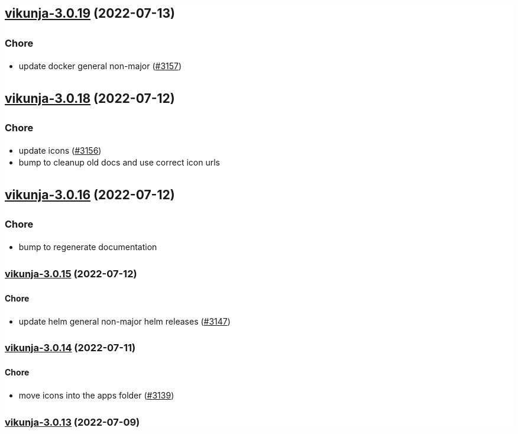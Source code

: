 

## [vikunja-3.0.19](https://github.com/truecharts/apps/compare/vikunja-3.0.18...vikunja-3.0.19) (2022-07-13)

### Chore

- update docker general non-major ([#3157](https://github.com/truecharts/apps/issues/3157))



## [vikunja-3.0.18](https://github.com/truecharts/apps/compare/vikunja-3.0.16...vikunja-3.0.18) (2022-07-12)

### Chore

- update icons ([#3156](https://github.com/truecharts/apps/issues/3156))
- bump to cleanup old docs and use correct icon urls



## [vikunja-3.0.16](https://github.com/truecharts/apps/compare/vikunja-3.0.15...vikunja-3.0.16) (2022-07-12)

### Chore

- bump to regenerate documentation



<a name="vikunja-3.0.15"></a>
### [vikunja-3.0.15](https://github.com/truecharts/apps/compare/vikunja-3.0.14...vikunja-3.0.15) (2022-07-12)

#### Chore

* update helm general non-major helm releases ([#3147](https://github.com/truecharts/apps/issues/3147))



<a name="vikunja-3.0.14"></a>
### [vikunja-3.0.14](https://github.com/truecharts/apps/compare/vikunja-3.0.13...vikunja-3.0.14) (2022-07-11)

#### Chore

* move icons into the apps folder ([#3139](https://github.com/truecharts/apps/issues/3139))



<a name="vikunja-3.0.13"></a>
### [vikunja-3.0.13](https://github.com/truecharts/apps/compare/vikunja-3.0.12...vikunja-3.0.13) (2022-07-09)
